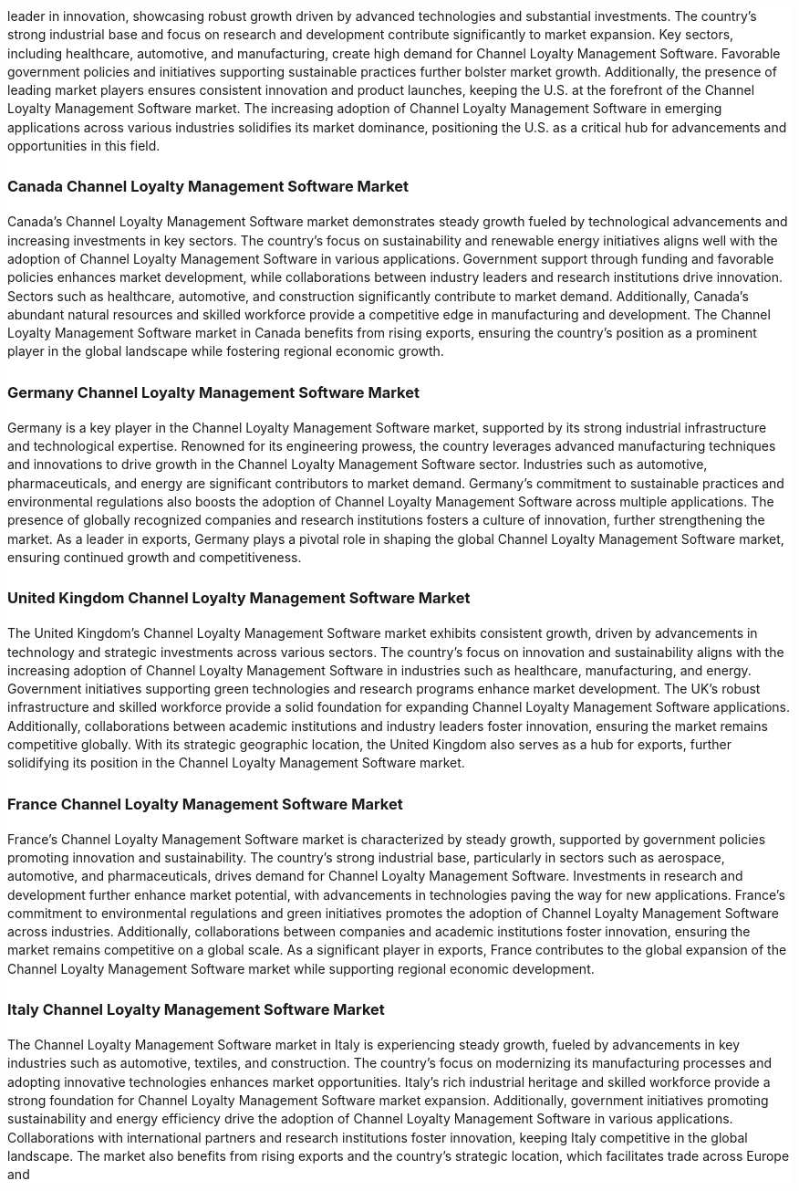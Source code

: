 leader in innovation, showcasing robust growth driven by advanced technologies and substantial investments. The country&rsquo;s strong industrial base and focus on research and development contribute significantly to market expansion. Key sectors, including healthcare, automotive, and manufacturing, create high demand for Channel Loyalty Management Software. Favorable government policies and initiatives supporting sustainable practices further bolster market growth. Additionally, the presence of leading market players ensures consistent innovation and product launches, keeping the U.S. at the forefront of the Channel Loyalty Management Software market. The increasing adoption of Channel Loyalty Management Software in emerging applications across various industries solidifies its market dominance, positioning the U.S. as a critical hub for advancements and opportunities in this field.</p><h3>Canada Channel Loyalty Management Software Market</h3><p>Canada&rsquo;s Channel Loyalty Management Software market demonstrates steady growth fueled by technological advancements and increasing investments in key sectors. The country&rsquo;s focus on sustainability and renewable energy initiatives aligns well with the adoption of Channel Loyalty Management Software in various applications. Government support through funding and favorable policies enhances market development, while collaborations between industry leaders and research institutions drive innovation. Sectors such as healthcare, automotive, and construction significantly contribute to market demand. Additionally, Canada&rsquo;s abundant natural resources and skilled workforce provide a competitive edge in manufacturing and development. The Channel Loyalty Management Software market in Canada benefits from rising exports, ensuring the country&rsquo;s position as a prominent player in the global landscape while fostering regional economic growth.</p><h3>Germany Channel Loyalty Management Software Market</h3><p>Germany is a key player in the Channel Loyalty Management Software market, supported by its strong industrial infrastructure and technological expertise. Renowned for its engineering prowess, the country leverages advanced manufacturing techniques and innovations to drive growth in the Channel Loyalty Management Software sector. Industries such as automotive, pharmaceuticals, and energy are significant contributors to market demand. Germany&rsquo;s commitment to sustainable practices and environmental regulations also boosts the adoption of Channel Loyalty Management Software across multiple applications. The presence of globally recognized companies and research institutions fosters a culture of innovation, further strengthening the market. As a leader in exports, Germany plays a pivotal role in shaping the global Channel Loyalty Management Software market, ensuring continued growth and competitiveness.</p><h3>United Kingdom Channel Loyalty Management Software Market</h3><p>The United Kingdom&rsquo;s Channel Loyalty Management Software market exhibits consistent growth, driven by advancements in technology and strategic investments across various sectors. The country&rsquo;s focus on innovation and sustainability aligns with the increasing adoption of Channel Loyalty Management Software in industries such as healthcare, manufacturing, and energy. Government initiatives supporting green technologies and research programs enhance market development. The UK&rsquo;s robust infrastructure and skilled workforce provide a solid foundation for expanding Channel Loyalty Management Software applications. Additionally, collaborations between academic institutions and industry leaders foster innovation, ensuring the market remains competitive globally. With its strategic geographic location, the United Kingdom also serves as a hub for exports, further solidifying its position in the Channel Loyalty Management Software market.</p><h3>France Channel Loyalty Management Software Market</h3><p>France&rsquo;s Channel Loyalty Management Software market is characterized by steady growth, supported by government policies promoting innovation and sustainability. The country&rsquo;s strong industrial base, particularly in sectors such as aerospace, automotive, and pharmaceuticals, drives demand for Channel Loyalty Management Software. Investments in research and development further enhance market potential, with advancements in technologies paving the way for new applications. France&rsquo;s commitment to environmental regulations and green initiatives promotes the adoption of Channel Loyalty Management Software across industries. Additionally, collaborations between companies and academic institutions foster innovation, ensuring the market remains competitive on a global scale. As a significant player in exports, France contributes to the global expansion of the Channel Loyalty Management Software market while supporting regional economic development.</p><h3>Italy Channel Loyalty Management Software Market</h3><p>The Channel Loyalty Management Software market in Italy is experiencing steady growth, fueled by advancements in key industries such as automotive, textiles, and construction. The country&rsquo;s focus on modernizing its manufacturing processes and adopting innovative technologies enhances market opportunities. Italy&rsquo;s rich industrial heritage and skilled workforce provide a strong foundation for Channel Loyalty Management Software market expansion. Additionally, government initiatives promoting sustainability and energy efficiency drive the adoption of Channel Loyalty Management Software in various applications. Collaborations with international partners and research institutions foster innovation, keeping Italy competitive in the global landscape. The market also benefits from rising exports and the country&rsquo;s strategic location, which facilitates trade across Europe and